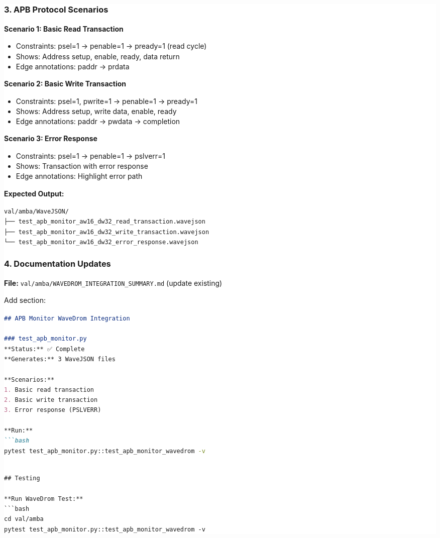### 3. APB Protocol Scenarios

**Scenario 1: Basic Read Transaction**
- Constraints: psel=1 → penable=1 → pready=1 (read cycle)
- Shows: Address setup, enable, ready, data return
- Edge annotations: paddr → prdata

**Scenario 2: Basic Write Transaction**
- Constraints: psel=1, pwrite=1 → penable=1 → pready=1
- Shows: Address setup, write data, enable, ready
- Edge annotations: paddr → pwdata → completion

**Scenario 3: Error Response**
- Constraints: psel=1 → penable=1 → pslverr=1
- Shows: Transaction with error response
- Edge annotations: Highlight error path

**Expected Output:**
```
val/amba/WaveJSON/
├── test_apb_monitor_aw16_dw32_read_transaction.wavejson
├── test_apb_monitor_aw16_dw32_write_transaction.wavejson
└── test_apb_monitor_aw16_dw32_error_response.wavejson
```

### 4. Documentation Updates

**File:** `val/amba/WAVEDROM_INTEGRATION_SUMMARY.md` (update existing)

Add section:
```markdown
## APB Monitor WaveDrom Integration

### test_apb_monitor.py
**Status:** ✅ Complete
**Generates:** 3 WaveJSON files

**Scenarios:**
1. Basic read transaction
2. Basic write transaction
3. Error response (PSLVERR)

**Run:**
```bash
pytest test_apb_monitor.py::test_apb_monitor_wavedrom -v
```
```

## Testing

**Run WaveDrom Test:**
```bash
cd val/amba
pytest test_apb_monitor.py::test_apb_monitor_wavedrom -v
```
